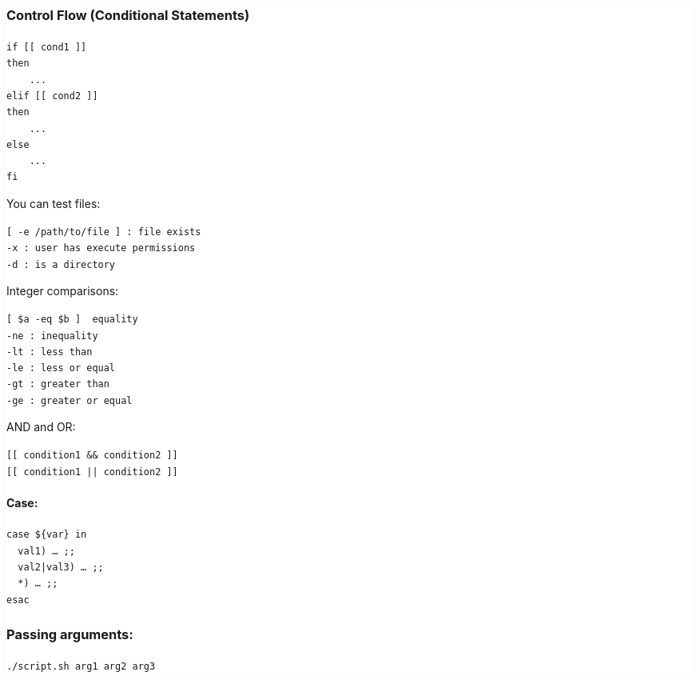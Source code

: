 

### Control Flow (Conditional Statements)

```
if [[ cond1 ]]
then
    ...
elif [[ cond2 ]]
then
    ...
else
    ...
fi
```

You can test files:

```
[ -e /path/to/file ] : file exists
-x : user has execute permissions
-d : is a directory
```

Integer comparisons:

```
[ $a -eq $b ]  equality
-ne : inequality
-lt : less than
-le : less or equal
-gt : greater than
-ge : greater or equal
```
AND and OR:

```
[[ condition1 && condition2 ]]
[[ condition1 || condition2 ]]

```

#### Case:

```
case ${var} in
  val1) … ;;
  val2|val3) … ;;
  *) … ;;
esac
```




### Passing arguments:

```
./script.sh arg1 arg2 arg3 
```
